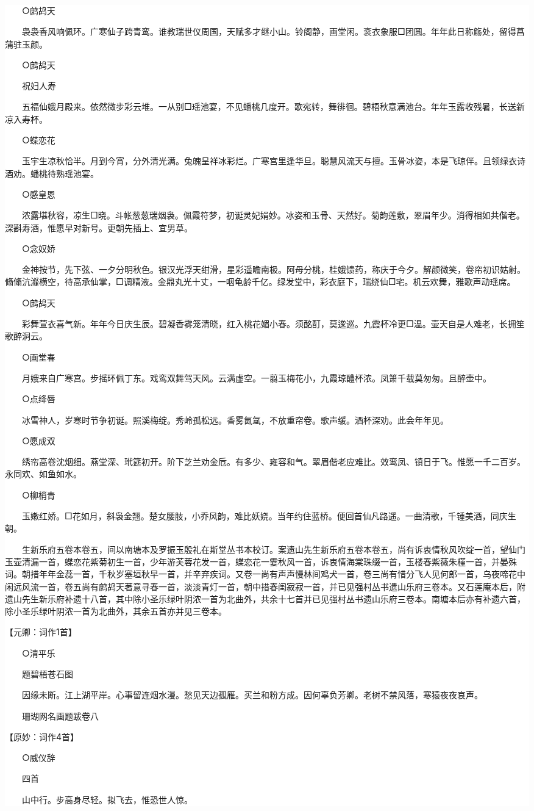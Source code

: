　　○鹧鸪天

　　袅袅香风响佩环。广寒仙子跨青鸾。谁教瑞世仪周国，天赋多才继小山。铃阁静，画堂闲。衮衣象服□团圆。年年此日称觞处，留得菖蒲驻玉颜。

　　○鹧鸪天

　　祝妇人寿

　　五福仙娥月殿来。依然微步彩云堆。一从别□瑶池宴，不见蟠桃几度开。歌宛转，舞徘徊。碧梧秋意满池台。年年玉露收残暑，长送新凉入寿杯。

　　○蝶恋花

　　玉宇生凉秋恰半。月到今宵，分外清光满。兔魄呈祥冰彩烂。广寒宫里逢华旦。聪慧风流天与擅。玉骨冰姿，本是飞琼伴。且领绿衣诗酒劝。蟠桃待熟瑶池宴。

　　○感皇恩

　　浓露堪秋容，凉生□晓。斗帐葱葱瑞烟袅。佩霞符梦，初诞灵妃娟妙。冰姿和玉骨、天然好。菊韵莲敷，翠眉年少。消得相如共偕老。深斟寿酒，惟愿早对新号。更朝先插上、宜男草。

　　○念奴娇

　　金神按节，先下弦、一夕分明秋色。银汉光浮天绀滑，星彩遥瞻南极。阿母分桃，桂娥馈药，称庆于今夕。解颜微笑，卷帘初识姑射。翛翛沆瀣横空，待高承仙掌，□调精液。金鼎丸光十丈，一咽龟龄千亿。绿发堂中，彩衣庭下，瑞绕仙□宅。机云欢舞，雅歌声动瑶席。

　　○鹧鸪天

　　彩舞萱衣喜气新。年年今日庆生辰。碧凝香雾笼清晓，红入桃花媚小春。须酩酊，莫逡巡。九霞杯冷更□温。壶天自是人难老，长拥笙歌醉洞云。

　　○画堂春

　　月娥来自广寒宫。步摇环佩丁东。戏鸾双舞驾天风。云满虚空。一翦玉梅花小，九霞琼醴杯浓。凤箫千载莫匆匆。且醉壶中。

　　○点绛唇

　　冰雪神人，岁寒时节争初诞。照溪梅绽。秀岭孤松远。香雾氤氲，不放重帘卷。歌声缓。酒杯深劝。此会年年见。

　　○愿成双

　　绣帘高卷沈烟细。燕堂深、玳筵初开。阶下芝兰劝金卮。有多少、雍容和气。翠眉偕老应难比。效鸾凤、镇日于飞。惟愿一千二百岁。永同欢、如鱼如水。

　　○柳梢青

　　玉嫩红娇。□花如月，斜袅金翘。楚女腰肢，小乔风韵，难比妖娆。当年约住蓝桥。便回首仙凡路遥。一曲清歌，千锺美酒，同庆生朝。

　　生新乐府五卷本卷五，间以南塘本及罗振玉殷礼在斯堂丛书本校订。案遗山先生新乐府五卷本卷五，尚有诉衷情秋风吹绽一首，望仙门玉壶清漏一首，蝶恋花紫菊初生一首，少年游芙蓉花发一首，蝶恋花一霎秋风一首，诉衷情海棠珠缀一首，玉楼春紫薇朱槿一首，并晏殊词。朝措年年金蕊一首，千秋岁塞垣秋早一首，并辛弃疾词。又卷一尚有声声慢林间鸡犬一首，卷三尚有惜分飞人见何郎一首，乌夜啼花中闲远风流一首，卷五尚有鹧鸪天著意寻春一首，淡淡青灯一首，朝中措春闺寂寂一首，并已见强村丛书遗山乐府三卷本。又石莲庵本后，附遗山先生新乐府补遗十八首，其中除小圣乐绿叶阴浓一首为北曲外，共余十七首并已见强村丛书遗山乐府三卷本。南塘本后亦有补遗六首，除小圣乐绿叶阴浓一首为北曲外，其余五首亦并见三卷本。

【元卿：词作1首】

　　○清平乐

　　题碧梧苍石图

　　因缘未断。江上湖平岸。心事留连烟水漫。愁见天边孤雁。买兰和粉方成。因何辜负芳卿。老树不禁风落，寒猿夜夜哀声。

　　珊瑚网名画题跋卷八

【原妙：词作4首】

　　○威仪辞

　　四首

　　山中行。步高身尽轻。拟飞去，惟恐世人惊。
